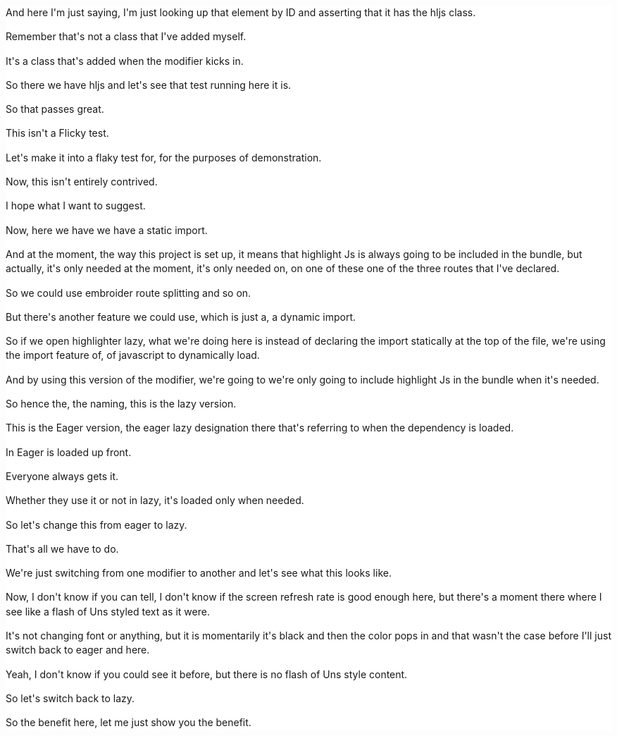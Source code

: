And here I'm just saying, I'm just looking up that element by ID and asserting that it has the hljs class.

Remember that's not a class that I've added myself.

It's a class that's added when the modifier kicks in.

So there we have hljs and let's see that test running here it is.

So that passes great.

This isn't a Flicky test.

Let's make it into a flaky test for, for the purposes of demonstration.

Now, this isn't entirely contrived.

I hope what I want to suggest.

Now, here we have we have a static import.

And at the moment, the way this project is set up, it means that highlight Js is always going to be included in the bundle, but actually, it's only needed at the moment, it's only needed on, on one of these one of the three routes that I've declared.

So we could use embroider route splitting and so on.

But there's another feature we could use, which is just a, a dynamic import.

So if we open highlighter lazy, what we're doing here is instead of declaring the import statically at the top of the file, we're using the import feature of, of javascript to dynamically load.

And by using this version of the modifier, we're going to we're only going to include highlight Js in the bundle when it's needed.

So hence the, the naming, this is the lazy version.

This is the Eager version, the eager lazy designation there that's referring to when the dependency is loaded.

In Eager is loaded up front.

Everyone always gets it.

Whether they use it or not in lazy, it's loaded only when needed.

So let's change this from eager to lazy.

That's all we have to do.

We're just switching from one modifier to another and let's see what this looks like.

Now, I don't know if you can tell, I don't know if the screen refresh rate is good enough here, but there's a moment there where I see like a flash of Uns styled text as it were.

It's not changing font or anything, but it is momentarily it's black and then the color pops in and that wasn't the case before I'll just switch back to eager and here.

Yeah, I don't know if you could see it before, but there is no flash of Uns style content.

So let's switch back to lazy.

So the benefit here, let me just show you the benefit.
